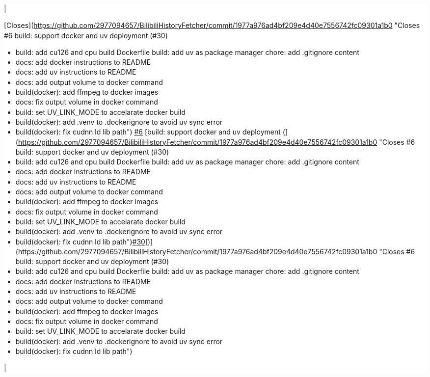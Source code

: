 





 | 

[Closes](https://github.com/2977094657/BilibiliHistoryFetcher/commit/1977a976ad4bf209e4d40e7556742fc09301a1b0 "Closes #6 build: support docker and uv deployment (#30)
* build: add cu126 and cpu build Dockerfile
build: add uv as package manager
chore: add .gitignore content
* docs: add docker instructions to README
* docs: add uv instructions to README
* docs: add output volume to docker command
* build(docker): add ffmpeg to docker images
* docs: fix output volume in docker command
* build: set UV_LINK_MODE to accelarate docker build
* build(docker): add .venv to .dockerignore
to avoid uv sync error
* build(docker): fix cudnn ld lib path") [#6](https://github.com/2977094657/BilibiliHistoryFetcher/issues/6) [build: support docker and uv deployment (](https://github.com/2977094657/BilibiliHistoryFetcher/commit/1977a976ad4bf209e4d40e7556742fc09301a1b0 "Closes #6 build: support docker and uv deployment (#30)
* build: add cu126 and cpu build Dockerfile
build: add uv as package manager
chore: add .gitignore content
* docs: add docker instructions to README
* docs: add uv instructions to README
* docs: add output volume to docker command
* build(docker): add ffmpeg to docker images
* docs: fix output volume in docker command
* build: set UV_LINK_MODE to accelarate docker build
* build(docker): add .venv to .dockerignore
to avoid uv sync error
* build(docker): fix cudnn ld lib path")[#30](https://github.com/2977094657/BilibiliHistoryFetcher/pull/30)[)](https://github.com/2977094657/BilibiliHistoryFetcher/commit/1977a976ad4bf209e4d40e7556742fc09301a1b0 "Closes #6 build: support docker and uv deployment (#30)
* build: add cu126 and cpu build Dockerfile
build: add uv as package manager
chore: add .gitignore content
* docs: add docker instructions to README
* docs: add uv instructions to README
* docs: add output volume to docker command
* build(docker): add ffmpeg to docker images
* docs: fix output volume in docker command
* build: set UV_LINK_MODE to accelarate docker build
* build(docker): add .venv to .dockerignore
to avoid uv sync error
* build(docker): fix cudnn ld lib path")



 | 
